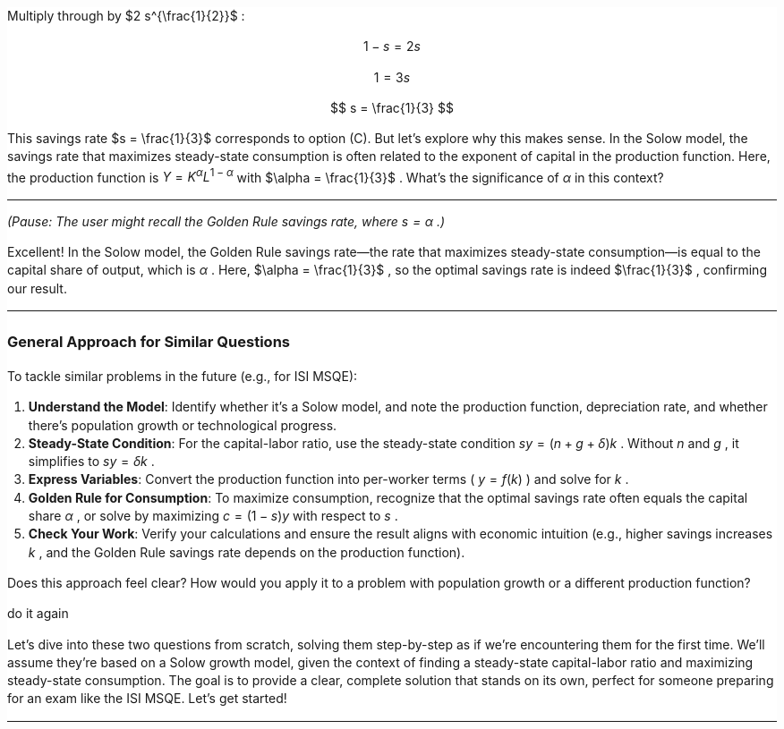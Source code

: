 Multiply through by $2 s^{\frac{1}{2}}$  :

$$
1 - s = 2 s
$$
 
$$
1 = 3 s
$$
 
$$
s = \frac{1}{3}
$$

This savings rate $s = \frac{1}{3}$  corresponds to option (C). But let’s explore why this makes sense. In the Solow model, the savings rate that maximizes steady-state consumption is often related to the exponent of capital in the production function. Here, the production function is $Y = K^{\alpha} L^{1 - \alpha}$  with $\alpha = \frac{1}{3}$  . What’s the significance of $\alpha$  in this context?

---

*(Pause: The user might recall the Golden Rule savings rate, where $s = \alpha$  .)*

Excellent! In the Solow model, the Golden Rule savings rate—the rate that maximizes steady-state consumption—is equal to the capital share of output, which is $\alpha$  . Here, $\alpha = \frac{1}{3}$  , so the optimal savings rate is indeed $\frac{1}{3}$  , confirming our result.

---

### General Approach for Similar Questions

To tackle similar problems in the future (e.g., for ISI MSQE):

1. **Understand the Model**: Identify whether it’s a Solow model, and note the production function, depreciation rate, and whether there’s population growth or technological progress.
2. **Steady-State Condition**: For the capital-labor ratio, use the steady-state condition $s y = (n + g + \delta) k$  . Without $n$  and $g$  , it simplifies to $s y = \delta k$  .
3. **Express Variables**: Convert the production function into per-worker terms ( $y = f(k)$  ) and solve for $k$  .
4. **Golden Rule for Consumption**: To maximize consumption, recognize that the optimal savings rate often equals the capital share $\alpha$  , or solve by maximizing $c = (1 - s) y$  with respect to $s$  .
5. **Check Your Work**: Verify your calculations and ensure the result aligns with economic intuition (e.g., higher savings increases $k$  , and the Golden Rule savings rate depends on the production function).

Does this approach feel clear? How would you apply it to a problem with population growth or a different production function?

do it again

Let’s dive into these two questions from scratch, solving them step-by-step as if we’re encountering them for the first time. We’ll assume they’re based on a Solow growth model, given the context of finding a steady-state capital-labor ratio and maximizing steady-state consumption. The goal is to provide a clear, complete solution that stands on its own, perfect for someone preparing for an exam like the ISI MSQE. Let’s get started!

---